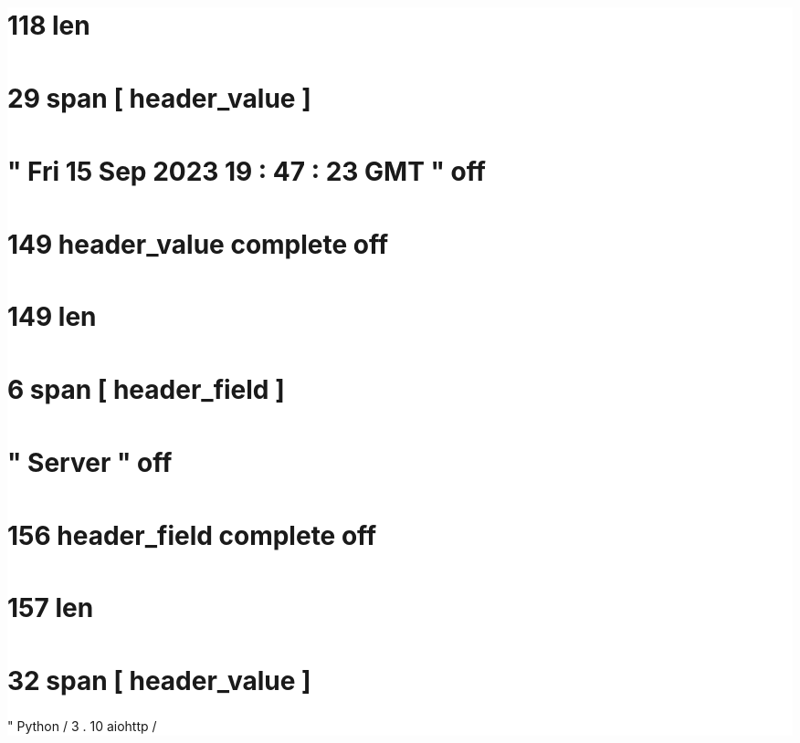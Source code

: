 118
len
=
29
span
[
header_value
]
=
"
Fri
15
Sep
2023
19
:
47
:
23
GMT
"
off
=
149
header_value
complete
off
=
149
len
=
6
span
[
header_field
]
=
"
Server
"
off
=
156
header_field
complete
off
=
157
len
=
32
span
[
header_value
]
=
"
Python
/
3
.
10
aiohttp
/